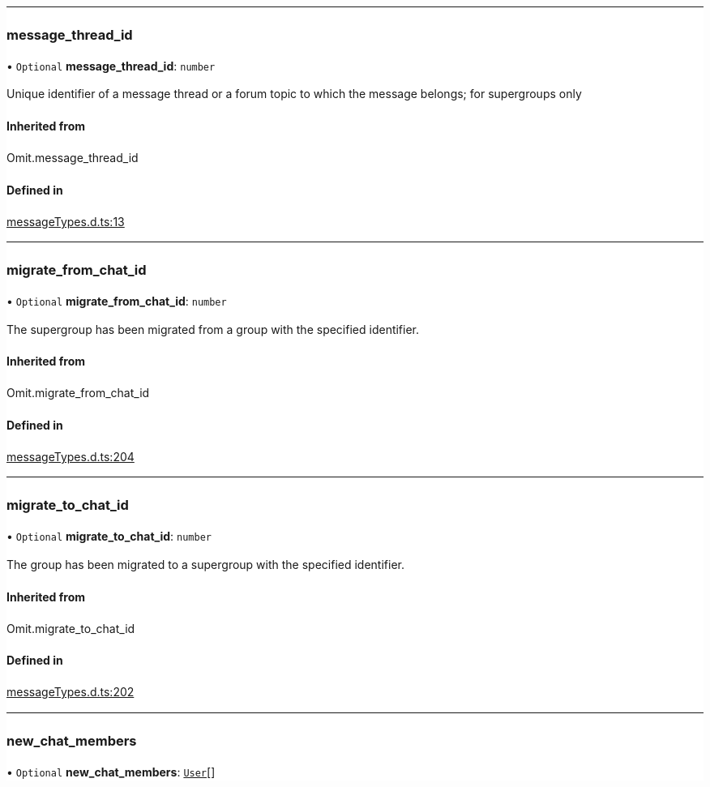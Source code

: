 ___

### message\_thread\_id

• `Optional` **message\_thread\_id**: `number`

Unique identifier of a message thread or a forum topic to which the message belongs; for supergroups only

#### Inherited from

Omit.message\_thread\_id

#### Defined in

[messageTypes.d.ts:13](https://github.com/telegramsjs/types/blob/d08200f/src/messageTypes.d.ts#L13)

___

### migrate\_from\_chat\_id

• `Optional` **migrate\_from\_chat\_id**: `number`

The supergroup has been migrated from a group with the specified identifier.

#### Inherited from

Omit.migrate\_from\_chat\_id

#### Defined in

[messageTypes.d.ts:204](https://github.com/telegramsjs/types/blob/d08200f/src/messageTypes.d.ts#L204)

___

### migrate\_to\_chat\_id

• `Optional` **migrate\_to\_chat\_id**: `number`

The group has been migrated to a supergroup with the specified identifier.

#### Inherited from

Omit.migrate\_to\_chat\_id

#### Defined in

[messageTypes.d.ts:202](https://github.com/telegramsjs/types/blob/d08200f/src/messageTypes.d.ts#L202)

___

### new\_chat\_members

• `Optional` **new\_chat\_members**: [`User`](User.md)[]
